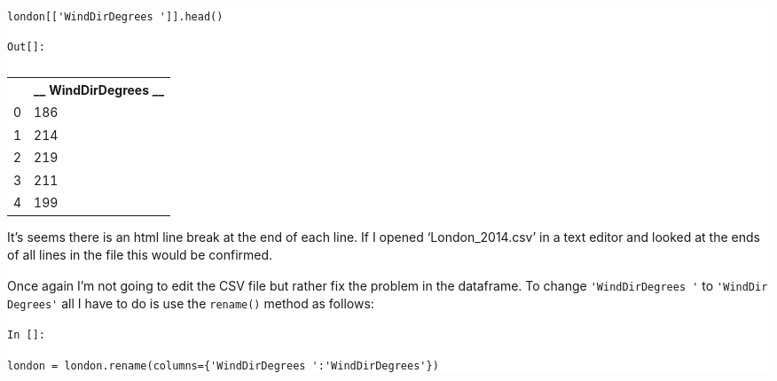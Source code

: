 `london[['WindDirDegrees
']].head()`

``Out[]:``
<table xmlns:str="http://exslt.org/strings">
<caption></caption>
<tbody>
<tr>
<th></th>
<th>__ WindDirDegrees 
__</th>
</tr>
<tr>
<td class="highlight_" rowspan="" colspan="">0</td>
<td class="highlight_" rowspan="" colspan="">186
</td>
</tr>
<tr>
<td class="highlight_" rowspan="" colspan="">1</td>
<td class="highlight_" rowspan="" colspan="">214
</td>
</tr>
<tr>
<td class="highlight_" rowspan="" colspan="">2</td>
<td class="highlight_" rowspan="" colspan="">219
</td>
</tr>
<tr>
<td class="highlight_" rowspan="" colspan="">3</td>
<td class="highlight_" rowspan="" colspan="">211
</td>
</tr>
<tr>
<td class="highlight_" rowspan="" colspan="">4</td>
<td class="highlight_" rowspan="" colspan="">199
</td>
</tr>
</tbody>
</table>

It’s seems there is an html line break at the end of each line. If I opened ‘London_2014.csv’ in a text editor and looked at the ends of all lines in the file this would be confirmed.

Once again I’m not going to edit the CSV file but rather fix the problem in the dataframe. To change ``'WindDirDegrees
'`` to ``'WindDirDegrees'`` all I have to do is use the ``rename()`` method as follows:

``In []:``

`
london = london.rename(columns={'WindDirDegrees
':'WindDirDegrees'})
`
